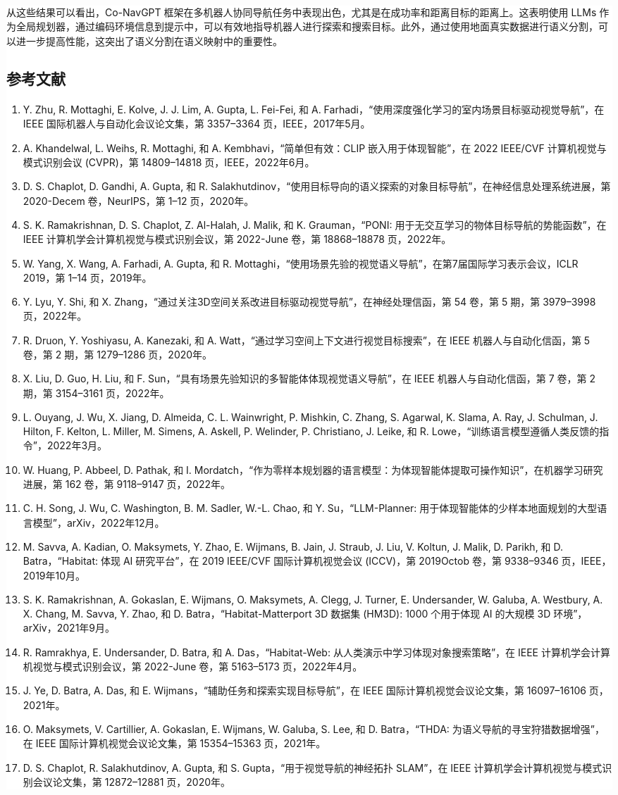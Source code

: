 从这些结果可以看出，Co-NavGPT 框架在多机器人协同导航任务中表现出色，尤其是在成功率和距离目标的距离上。这表明使用 LLMs 作为全局规划器，通过编码环境信息到提示中，可以有效地指导机器人进行探索和搜索目标。此外，通过使用地面真实数据进行语义分割，可以进一步提高性能，这突出了语义分割在语义映射中的重要性。





## 参考文献

1. Y. Zhu, R. Mottaghi, E. Kolve, J. J. Lim, A. Gupta, L. Fei-Fei, 和 A. Farhadi，“使用深度强化学习的室内场景目标驱动视觉导航”，在 IEEE 国际机器人与自动化会议论文集，第 3357–3364 页，IEEE，2017年5月。

2. A. Khandelwal, L. Weihs, R. Mottaghi, 和 A. Kembhavi，“简单但有效：CLIP 嵌入用于体现智能”，在 2022 IEEE/CVF 计算机视觉与模式识别会议 (CVPR)，第 14809–14818 页，IEEE，2022年6月。

3. D. S. Chaplot, D. Gandhi, A. Gupta, 和 R. Salakhutdinov，“使用目标导向的语义探索的对象目标导航”，在神经信息处理系统进展，第 2020-Decem 卷，NeurIPS，第 1–12 页，2020年。

4. S. K. Ramakrishnan, D. S. Chaplot, Z. Al-Halah, J. Malik, 和 K. Grauman，“PONI: 用于无交互学习的物体目标导航的势能函数”，在 IEEE 计算机学会计算机视觉与模式识别会议，第 2022-June 卷，第 18868–18878 页，2022年。

5. W. Yang, X. Wang, A. Farhadi, A. Gupta, 和 R. Mottaghi，“使用场景先验的视觉语义导航”，在第7届国际学习表示会议，ICLR 2019，第 1–14 页，2019年。

6. Y. Lyu, Y. Shi, 和 X. Zhang，“通过关注3D空间关系改进目标驱动视觉导航”，在神经处理信函，第 54 卷，第 5 期，第 3979–3998 页，2022年。

7. R. Druon, Y. Yoshiyasu, A. Kanezaki, 和 A. Watt，“通过学习空间上下文进行视觉目标搜索”，在 IEEE 机器人与自动化信函，第 5 卷，第 2 期，第 1279–1286 页，2020年。

8. X. Liu, D. Guo, H. Liu, 和 F. Sun，“具有场景先验知识的多智能体体现视觉语义导航”，在 IEEE 机器人与自动化信函，第 7 卷，第 2 期，第 3154–3161 页，2022年。

9. L. Ouyang, J. Wu, X. Jiang, D. Almeida, C. L. Wainwright, P. Mishkin, C. Zhang, S. Agarwal, K. Slama, A. Ray, J. Schulman, J. Hilton, F. Kelton, L. Miller, M. Simens, A. Askell, P. Welinder, P. Christiano, J. Leike, 和 R. Lowe，“训练语言模型遵循人类反馈的指令”，2022年3月。

10. W. Huang, P. Abbeel, D. Pathak, 和 I. Mordatch，“作为零样本规划器的语言模型：为体现智能体提取可操作知识”，在机器学习研究进展，第 162 卷，第 9118–9147 页，2022年。

11. C. H. Song, J. Wu, C. Washington, B. M. Sadler, W.-L. Chao, 和 Y. Su，“LLM-Planner: 用于体现智能体的少样本地面规划的大型语言模型”，arXiv，2022年12月。

12. M. Savva, A. Kadian, O. Maksymets, Y. Zhao, E. Wijmans, B. Jain, J. Straub, J. Liu, V. Koltun, J. Malik, D. Parikh, 和 D. Batra，“Habitat: 体现 AI 研究平台”，在 2019 IEEE/CVF 国际计算机视觉会议 (ICCV)，第 2019Octob 卷，第 9338–9346 页，IEEE，2019年10月。

13. S. K. Ramakrishnan, A. Gokaslan, E. Wijmans, O. Maksymets, A. Clegg, J. Turner, E. Undersander, W. Galuba, A. Westbury, A. X. Chang, M. Savva, Y. Zhao, 和 D. Batra，“Habitat-Matterport 3D 数据集 (HM3D): 1000 个用于体现 AI 的大规模 3D 环境”，arXiv，2021年9月。

14. R. Ramrakhya, E. Undersander, D. Batra, 和 A. Das，“Habitat-Web: 从人类演示中学习体现对象搜索策略”，在 IEEE 计算机学会计算机视觉与模式识别会议，第 2022-June 卷，第 5163–5173 页，2022年4月。

15. J. Ye, D. Batra, A. Das, 和 E. Wijmans，“辅助任务和探索实现目标导航”，在 IEEE 国际计算机视觉会议论文集，第 16097–16106 页，2021年。

16. O. Maksymets, V. Cartillier, A. Gokaslan, E. Wijmans, W. Galuba, S. Lee, 和 D. Batra，“THDA: 为语义导航的寻宝狩猎数据增强”，在 IEEE 国际计算机视觉会议论文集，第 15354–15363 页，2021年。

17. D. S. Chaplot, R. Salakhutdinov, A. Gupta, 和 S. Gupta，“用于视觉导航的神经拓扑 SLAM”，在 IEEE 计算机学会计算机视觉与模式识别会议论文集，第 12872–12881 页，2020年。
